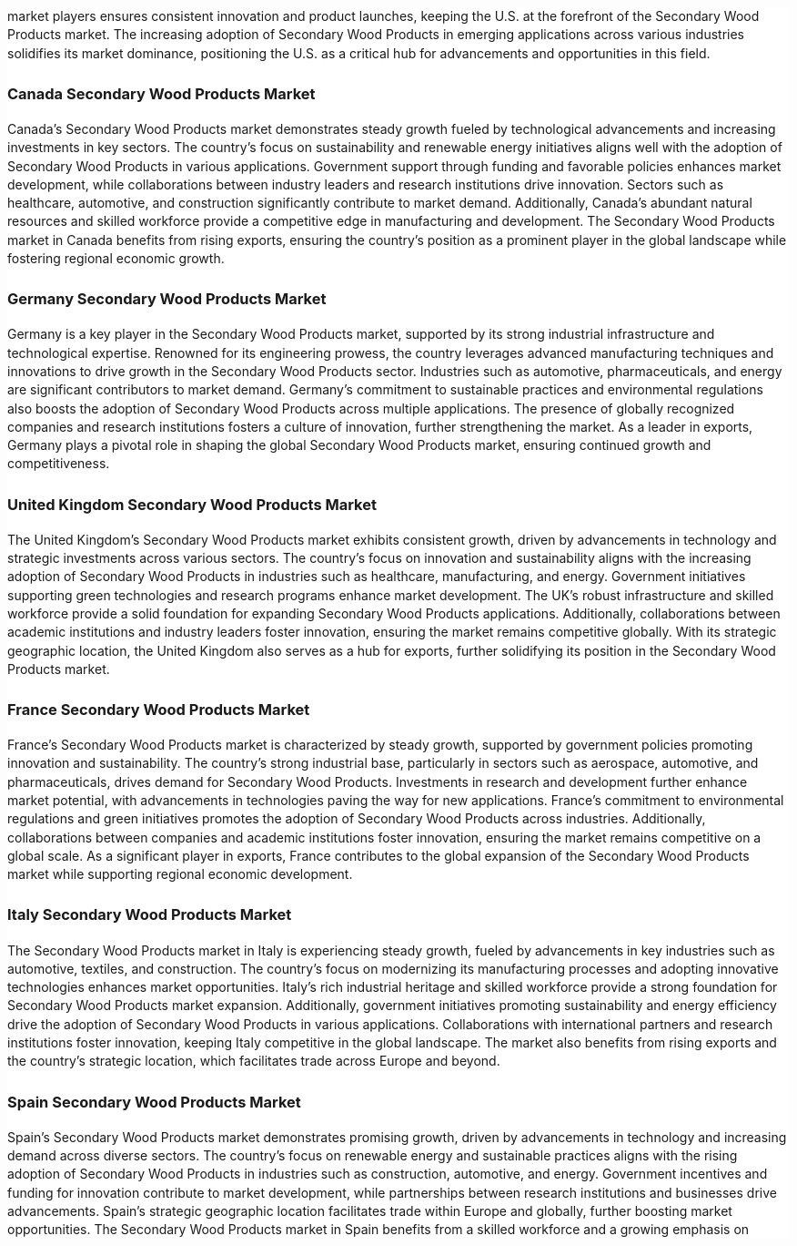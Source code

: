 market players ensures consistent innovation and product launches, keeping the U.S. at the forefront of the Secondary Wood Products market. The increasing adoption of Secondary Wood Products in emerging applications across various industries solidifies its market dominance, positioning the U.S. as a critical hub for advancements and opportunities in this field.</p><h3>Canada Secondary Wood Products Market</h3><p>Canada&rsquo;s Secondary Wood Products market demonstrates steady growth fueled by technological advancements and increasing investments in key sectors. The country&rsquo;s focus on sustainability and renewable energy initiatives aligns well with the adoption of Secondary Wood Products in various applications. Government support through funding and favorable policies enhances market development, while collaborations between industry leaders and research institutions drive innovation. Sectors such as healthcare, automotive, and construction significantly contribute to market demand. Additionally, Canada&rsquo;s abundant natural resources and skilled workforce provide a competitive edge in manufacturing and development. The Secondary Wood Products market in Canada benefits from rising exports, ensuring the country&rsquo;s position as a prominent player in the global landscape while fostering regional economic growth.</p><h3>Germany Secondary Wood Products Market</h3><p>Germany is a key player in the Secondary Wood Products market, supported by its strong industrial infrastructure and technological expertise. Renowned for its engineering prowess, the country leverages advanced manufacturing techniques and innovations to drive growth in the Secondary Wood Products sector. Industries such as automotive, pharmaceuticals, and energy are significant contributors to market demand. Germany&rsquo;s commitment to sustainable practices and environmental regulations also boosts the adoption of Secondary Wood Products across multiple applications. The presence of globally recognized companies and research institutions fosters a culture of innovation, further strengthening the market. As a leader in exports, Germany plays a pivotal role in shaping the global Secondary Wood Products market, ensuring continued growth and competitiveness.</p><h3>United Kingdom Secondary Wood Products Market</h3><p>The United Kingdom&rsquo;s Secondary Wood Products market exhibits consistent growth, driven by advancements in technology and strategic investments across various sectors. The country&rsquo;s focus on innovation and sustainability aligns with the increasing adoption of Secondary Wood Products in industries such as healthcare, manufacturing, and energy. Government initiatives supporting green technologies and research programs enhance market development. The UK&rsquo;s robust infrastructure and skilled workforce provide a solid foundation for expanding Secondary Wood Products applications. Additionally, collaborations between academic institutions and industry leaders foster innovation, ensuring the market remains competitive globally. With its strategic geographic location, the United Kingdom also serves as a hub for exports, further solidifying its position in the Secondary Wood Products market.</p><h3>France Secondary Wood Products Market</h3><p>France&rsquo;s Secondary Wood Products market is characterized by steady growth, supported by government policies promoting innovation and sustainability. The country&rsquo;s strong industrial base, particularly in sectors such as aerospace, automotive, and pharmaceuticals, drives demand for Secondary Wood Products. Investments in research and development further enhance market potential, with advancements in technologies paving the way for new applications. France&rsquo;s commitment to environmental regulations and green initiatives promotes the adoption of Secondary Wood Products across industries. Additionally, collaborations between companies and academic institutions foster innovation, ensuring the market remains competitive on a global scale. As a significant player in exports, France contributes to the global expansion of the Secondary Wood Products market while supporting regional economic development.</p><h3>Italy Secondary Wood Products Market</h3><p>The Secondary Wood Products market in Italy is experiencing steady growth, fueled by advancements in key industries such as automotive, textiles, and construction. The country&rsquo;s focus on modernizing its manufacturing processes and adopting innovative technologies enhances market opportunities. Italy&rsquo;s rich industrial heritage and skilled workforce provide a strong foundation for Secondary Wood Products market expansion. Additionally, government initiatives promoting sustainability and energy efficiency drive the adoption of Secondary Wood Products in various applications. Collaborations with international partners and research institutions foster innovation, keeping Italy competitive in the global landscape. The market also benefits from rising exports and the country&rsquo;s strategic location, which facilitates trade across Europe and beyond.</p><h3>Spain Secondary Wood Products Market</h3><p>Spain&rsquo;s Secondary Wood Products market demonstrates promising growth, driven by advancements in technology and increasing demand across diverse sectors. The country&rsquo;s focus on renewable energy and sustainable practices aligns with the rising adoption of Secondary Wood Products in industries such as construction, automotive, and energy. Government incentives and funding for innovation contribute to market development, while partnerships between research institutions and businesses drive advancements. Spain&rsquo;s strategic geographic location facilitates trade within Europe and globally, further boosting market opportunities. The Secondary Wood Products market in Spain benefits from a skilled workforce and a growing emphasis on